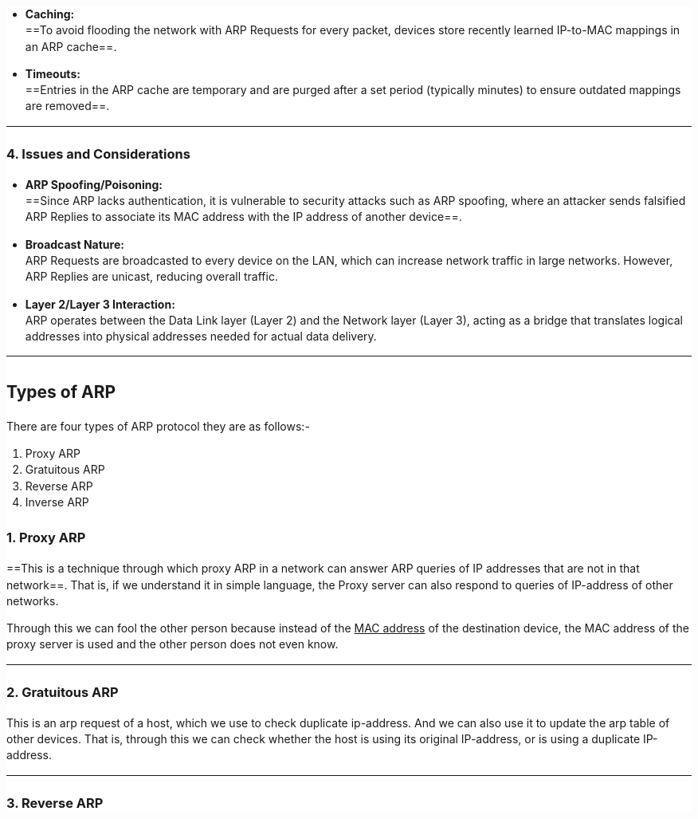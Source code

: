 - **Caching:**  
    ==To avoid flooding the network with ARP Requests for every packet, devices store recently learned IP-to-MAC mappings in an ARP cache==.
    
- **Timeouts:**  
    ==Entries in the ARP cache are temporary and are purged after a set period (typically minutes) to ensure outdated mappings are removed==.

---
### **4. Issues and Considerations**

- **ARP Spoofing/Poisoning:**  
    ==Since ARP lacks authentication, it is vulnerable to security attacks such as ARP spoofing, where an attacker sends falsified ARP Replies to associate its MAC address with the IP address of another device==.
    
- **Broadcast Nature:**  
    ARP Requests are broadcasted to every device on the LAN, which can increase network traffic in large networks. However, ARP Replies are unicast, reducing overall traffic.
    
- **Layer 2/Layer 3 Interaction:**  
    ARP operates between the Data Link layer (Layer 2) and the Network layer (Layer 3), acting as a bridge that translates logical addresses into physical addresses needed for actual data delivery.

---
## Types of ARP 

There are four types of ARP protocol they are as follows:-

1. Proxy ARP
2. Gratuitous ARP
3. Reverse ARP
4. Inverse ARP

### 1. Proxy ARP

==This is a technique through which proxy ARP in a network can answer ARP queries of IP addresses that are not in that network==. That is, if we understand it in simple language, the Proxy server can also respond to queries of IP-address of other networks.

Through this we can fool the other person because instead of the [MAC address](https://www.geeksforgeeks.org/mac-address-in-computer-network/) of the destination device, the MAC address of the proxy server is used and the other person does not even know.

---
### 2. Gratuitous ARP

This is an arp request of a host, which we use to check duplicate ip-address. And we can also use it to update the arp table of other devices. That is, through this we can check whether the host is using its original IP-address, or is using a duplicate IP-address.

---
### 3. Reverse ARP
